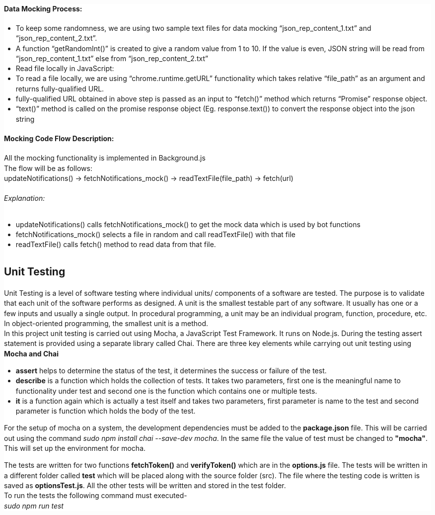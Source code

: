 #### Data Mocking Process:<br>
* To keep some randomness, we are using two sample text files for data mocking “json_rep_content_1.txt” and “json_rep_content_2.txt”.
* A function “getRandomInt()” is created to give a random value  from 1 to 10. If the value is even, JSON string will be read from “json_rep_content_1.txt” else from “json_rep_content_2.txt”
* Read file locally in JavaScript:<br>
 * To read a file locally, we are using “chrome.runtime.getURL” functionality which takes relative “file_path” as an argument and returns fully-qualified URL. 
 * fully-qualified URL obtained in above step is passed as an input to “fetch()” method which returns “Promise” response object.
 * “text()” method is called on the promise response object (Eg. response.text()) to convert the response object into the json string

#### Mocking Code Flow Description: <br>
All the mocking functionality is implemented in Background.js <br>
The flow will be as follows: <br>
updateNotifications() -> fetchNotifications_mock() -> readTextFile(file_path) -> fetch(url) <br>

###### Explanation:
* updateNotifications() calls fetchNotifications_mock() to get the mock data which is used by bot functions <br>
* fetchNotifications_mock() selects a file in random and call readTextFile() with that file <br>
* readTextFile() calls fetch() method to read data from that file. <br>

## Unit Testing
Unit Testing is a level of software testing where individual units/ components of a software are tested. The purpose is to validate that each unit of the software performs as designed. A unit is the smallest testable part of any software. It usually has one or a few inputs and usually a single output. In procedural programming, a unit may be an individual program, function, procedure, etc. In object-oriented programming, the smallest unit is a method.  <br>
In this project unit testing is carried out using Mocha, a JavaScript Test Framework. It runs on Node.js. During the testing assert statement is provided using a separate library called Chai. There are three key elements while carrying out unit testing using **Mocha and Chai** <br>
* **assert** helps to determine the status of the test, it determines the success or failure of the test.
* **describe** is a function which holds the collection of tests. It takes two parameters, first one is the meaningful name to functionality under test and second one is the function which contains one or multiple tests.
* **it** is a function again which is actually a test itself and takes two parameters, first parameter is name to the test and second parameter is function which holds the body of the test. <br>

For the setup of mocha on a system, the development dependencies must be added to the **package.json** file. This will be carried out using the command *sudo npm install chai --save-dev mocha*. In the same file the value of test must be changed to **"mocha"**. This will set up the environment for mocha.

The tests are written for two functions **fetchToken()** and **verifyToken()** which are in the **options.js** file. The tests will be written in a different folder called **test** which will be placed along with the source folder (src). The file where the testing code is written is saved as **optionsTest.js**. All the other tests will be written and stored in the test folder. <br>
To run the tests the following command must executed- <br>
*sudo npm run test*<br>
